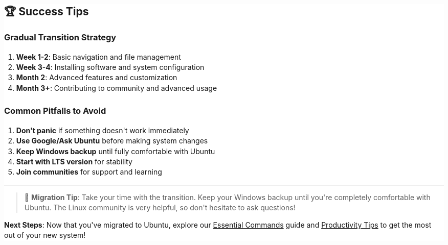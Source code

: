 
## 🏆 Success Tips

### Gradual Transition Strategy

1. **Week 1-2**: Basic navigation and file management
2. **Week 3-4**: Installing software and system configuration
3. **Month 2**: Advanced features and customization
4. **Month 3+**: Contributing to community and advanced usage

### Common Pitfalls to Avoid

1. **Don't panic** if something doesn't work immediately
2. **Use Google/Ask Ubuntu** before making system changes
3. **Keep Windows backup** until fully comfortable with Ubuntu
4. **Start with LTS version** for stability
5. **Join communities** for support and learning

---

> 🔄 **Migration Tip**: Take your time with the transition. Keep your Windows backup until you're completely comfortable with Ubuntu. The Linux community is very helpful, so don't hesitate to ask questions!

**Next Steps**: Now that you've migrated to Ubuntu, explore our [Essential Commands](essential-commands.md) guide and [Productivity Tips](../productivity/) to get the most out of your new system!
